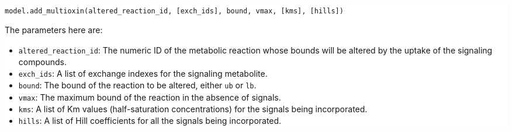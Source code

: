     model.add_multioxin(altered_reaction_id, [exch_ids], bound, vmax, [kms], [hills])

The parameters here are:

* `altered_reaction_id`: The numeric ID of the metabolic reaction whose bounds will be altered by the uptake of the signaling compounds.
* `exch_ids`: A list of exchange indexes for the signaling metabolite. 
* `bound`: The bound of the reaction to be altered, either `ub` or `lb`.
* `vmax`: The maximum bound of the reaction in the absence of signals.
* `kms`: A list of Km values (half-saturation concentrations) for the signals being incorporated.
* `hills`: A list of Hill coefficients for all the signals being incorporated.

